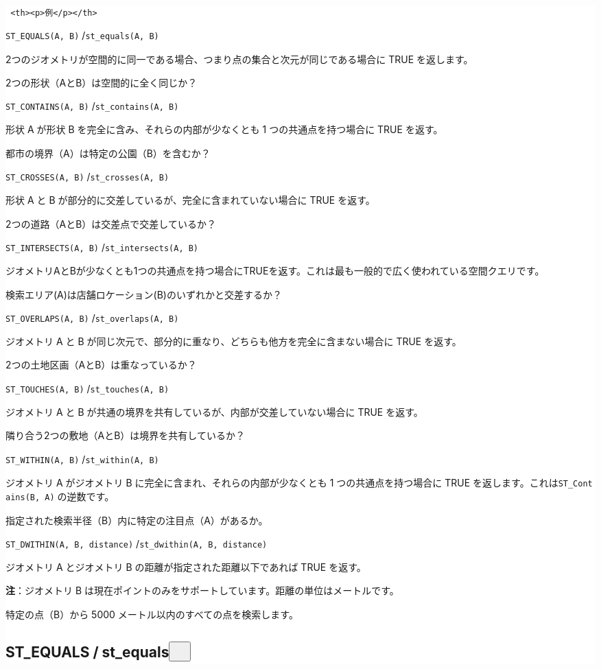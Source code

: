      <th><p>例</p></th>
   </tr>
   <tr>
     <td><p><code translate="no">ST_EQUALS(A, B)</code> /<code translate="no">st_equals(A, B)</code></p></td>
     <td><p>2つのジオメトリが空間的に同一である場合、つまり点の集合と次元が同じである場合に TRUE を返します。</p></td>
     <td><p>2つの形状（AとB）は空間的に全く同じか？</p></td>
   </tr>
   <tr>
     <td><p><code translate="no">ST_CONTAINS(A, B)</code> /<code translate="no">st_contains(A, B)</code></p></td>
     <td><p>形状 A が形状 B を完全に含み、それらの内部が少なくとも 1 つの共通点を持つ場合に TRUE を返す。</p></td>
     <td><p>都市の境界（A）は特定の公園（B）を含むか？</p></td>
   </tr>
   <tr>
     <td><p><code translate="no">ST_CROSSES(A, B)</code> /<code translate="no">st_crosses(A, B)</code></p></td>
     <td><p>形状 A と B が部分的に交差しているが、完全に含まれていない場合に TRUE を返す。</p></td>
     <td><p>2つの道路（AとB）は交差点で交差しているか？</p></td>
   </tr>
   <tr>
     <td><p><code translate="no">ST_INTERSECTS(A, B)</code> /<code translate="no">st_intersects(A, B)</code></p></td>
     <td><p>ジオメトリAとBが少なくとも1つの共通点を持つ場合にTRUEを返す。これは最も一般的で広く使われている空間クエリです。</p></td>
     <td><p>検索エリア(A)は店舗ロケーション(B)のいずれかと交差するか？</p></td>
   </tr>
   <tr>
     <td><p><code translate="no">ST_OVERLAPS(A, B)</code> /<code translate="no">st_overlaps(A, B)</code></p></td>
     <td><p>ジオメトリ A と B が同じ次元で、部分的に重なり、どちらも他方を完全に含まない場合に TRUE を返す。</p></td>
     <td><p>2つの土地区画（AとB）は重なっているか？</p></td>
   </tr>
   <tr>
     <td><p><code translate="no">ST_TOUCHES(A, B)</code> /<code translate="no">st_touches(A, B)</code></p></td>
     <td><p>ジオメトリ A と B が共通の境界を共有しているが、内部が交差していない場合に TRUE を返す。</p></td>
     <td><p>隣り合う2つの敷地（AとB）は境界を共有しているか？</p></td>
   </tr>
   <tr>
     <td><p><code translate="no">ST_WITHIN(A, B)</code> /<code translate="no">st_within(A, B)</code></p></td>
     <td><p>ジオメトリ A がジオメトリ B に完全に含まれ、それらの内部が少なくとも 1 つの共通点を持つ場合に TRUE を返します。これは<code translate="no">ST_Contains(B, A)</code> の逆数です。</p></td>
     <td><p>指定された検索半径（B）内に特定の注目点（A）があるか。</p></td>
   </tr>
   <tr>
     <td><p><code translate="no">ST_DWITHIN(A, B, distance)</code> /<code translate="no">st_dwithin(A, B, distance)</code></p></td>
     <td><p>ジオメトリ A とジオメトリ B の距離が指定された距離以下であれば TRUE を返す。</p><p><strong>注</strong>：ジオメトリ B は現在ポイントのみをサポートしています。距離の単位はメートルです。</p></td>
     <td><p>特定の点（B）から 5000 メートル以内のすべての点を検索します。</p></td>
   </tr>
</table>
<h2 id="STEQUALS--stequals" class="common-anchor-header">ST_EQUALS / st_equals<button data-href="#STEQUALS--stequals" class="anchor-icon" translate="no">
      <svg translate="no"
        aria-hidden="true"
        focusable="false"
        height="20"
        version="1.1"
        viewBox="0 0 16 16"
        width="16"
      >
        <path
